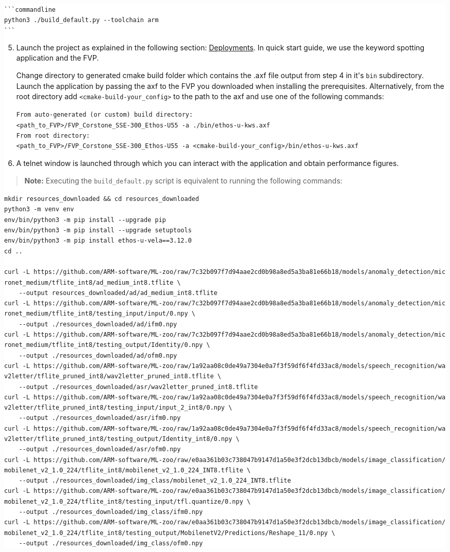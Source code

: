     ```commandline
    python3 ./build_default.py --toolchain arm
    ```

5. Launch the project as explained in the following section: [Deployments](sections/deployment.md#deployment). In quick
   start guide, we use the keyword spotting application and the FVP.

    Change directory to generated cmake build folder which contains the .axf file output from step 4 in it's `bin`
    subdirectory. Launch the application by passing the axf to the FVP you downloaded when installing the prerequisites.
    Alternatively, from the root directory add `<cmake-build-your_config>` to the path to the axf and use one of the
    following commands:

    ```commandline
   From auto-generated (or custom) build directory:
   <path_to_FVP>/FVP_Corstone_SSE-300_Ethos-U55 -a ./bin/ethos-u-kws.axf
   From root directory:
   <path_to_FVP>/FVP_Corstone_SSE-300_Ethos-U55 -a <cmake-build-your_config>/bin/ethos-u-kws.axf
    ```

6. A telnet window is launched through which you can interact with the application and obtain performance figures.

> **Note:** Executing the `build_default.py` script is equivalent to running the following commands:

```commandline
mkdir resources_downloaded && cd resources_downloaded
python3 -m venv env
env/bin/python3 -m pip install --upgrade pip
env/bin/python3 -m pip install --upgrade setuptools
env/bin/python3 -m pip install ethos-u-vela==3.12.0
cd ..

curl -L https://github.com/ARM-software/ML-zoo/raw/7c32b097f7d94aae2cd0b98a8ed5a3ba81e66b18/models/anomaly_detection/micronet_medium/tflite_int8/ad_medium_int8.tflite \
    --output resources_downloaded/ad/ad_medium_int8.tflite
curl -L https://github.com/ARM-software/ML-zoo/raw/7c32b097f7d94aae2cd0b98a8ed5a3ba81e66b18/models/anomaly_detection/micronet_medium/tflite_int8/testing_input/input/0.npy \
    --output ./resources_downloaded/ad/ifm0.npy
curl -L https://github.com/ARM-software/ML-zoo/raw/7c32b097f7d94aae2cd0b98a8ed5a3ba81e66b18/models/anomaly_detection/micronet_medium/tflite_int8/testing_output/Identity/0.npy \
    --output ./resources_downloaded/ad/ofm0.npy
curl -L https://github.com/ARM-software/ML-zoo/raw/1a92aa08c0de49a7304e0a7f3f59df6f4fd33ac8/models/speech_recognition/wav2letter/tflite_pruned_int8/wav2letter_pruned_int8.tflite \
    --output ./resources_downloaded/asr/wav2letter_pruned_int8.tflite
curl -L https://github.com/ARM-software/ML-zoo/raw/1a92aa08c0de49a7304e0a7f3f59df6f4fd33ac8/models/speech_recognition/wav2letter/tflite_pruned_int8/testing_input/input_2_int8/0.npy \
    --output ./resources_downloaded/asr/ifm0.npy
curl -L https://github.com/ARM-software/ML-zoo/raw/1a92aa08c0de49a7304e0a7f3f59df6f4fd33ac8/models/speech_recognition/wav2letter/tflite_pruned_int8/testing_output/Identity_int8/0.npy \
    --output ./resources_downloaded/asr/ofm0.npy
curl -L https://github.com/ARM-software/ML-zoo/raw/e0aa361b03c738047b9147d1a50e3f2dcb13dbcb/models/image_classification/mobilenet_v2_1.0_224/tflite_int8/mobilenet_v2_1.0_224_INT8.tflite \
    --output ./resources_downloaded/img_class/mobilenet_v2_1.0_224_INT8.tflite
curl -L https://github.com/ARM-software/ML-zoo/raw/e0aa361b03c738047b9147d1a50e3f2dcb13dbcb/models/image_classification/mobilenet_v2_1.0_224/tflite_int8/testing_input/tfl.quantize/0.npy \
    --output ./resources_downloaded/img_class/ifm0.npy
curl -L https://github.com/ARM-software/ML-zoo/raw/e0aa361b03c738047b9147d1a50e3f2dcb13dbcb/models/image_classification/mobilenet_v2_1.0_224/tflite_int8/testing_output/MobilenetV2/Predictions/Reshape_11/0.npy \
    --output ./resources_downloaded/img_class/ofm0.npy
```
